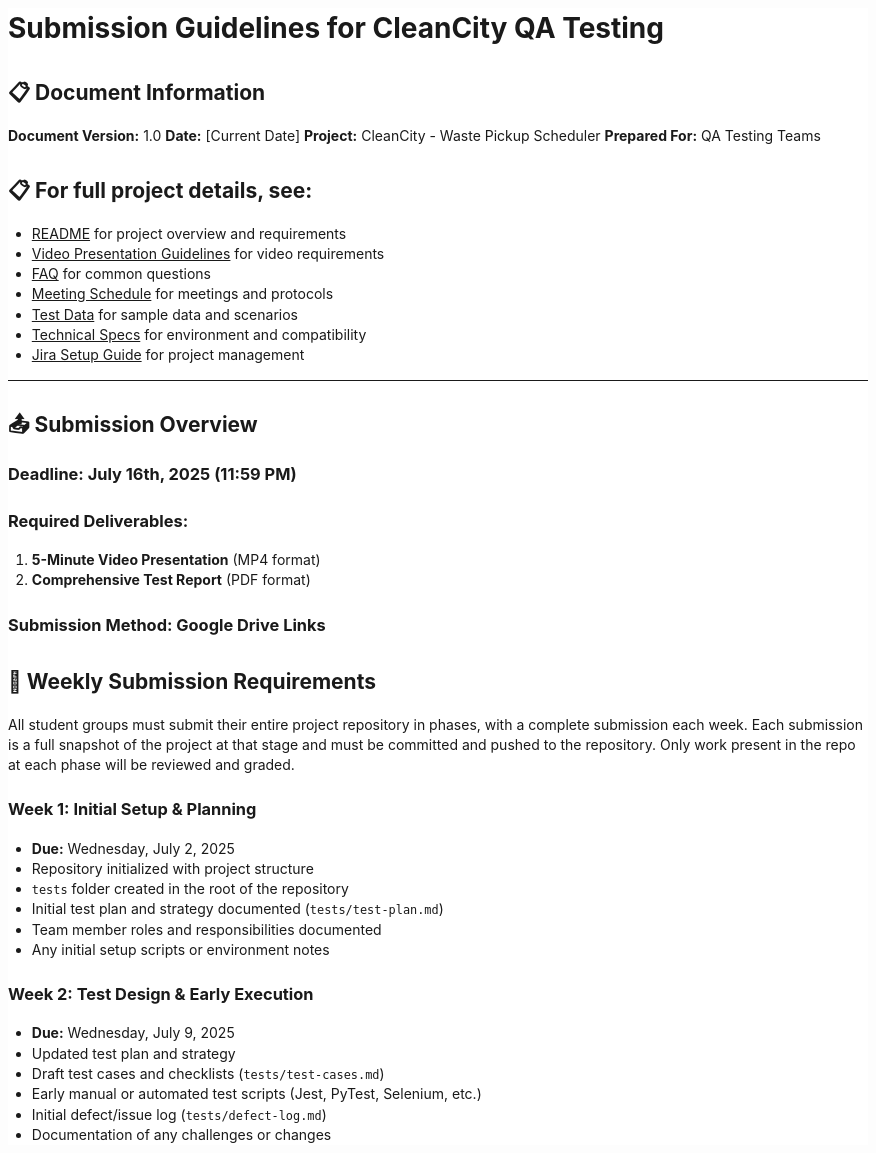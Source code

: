 # Submission Guidelines for CleanCity QA Testing

## 📋 **Document Information**

**Document Version:** 1.0
**Date:** [Current Date]
**Project:** CleanCity - Waste Pickup Scheduler
**Prepared For:** QA Testing Teams

## 📋 For full project details, see:
- [README](./README.md) for project overview and requirements
- [Video Presentation Guidelines](./video-guide.md) for video requirements
- [FAQ](./faq.md) for common questions
- [Meeting Schedule](./meeting-schedule.md) for meetings and protocols
- [Test Data](./test-data.md) for sample data and scenarios
- [Technical Specs](./technical-specs.md) for environment and compatibility
- [Jira Setup Guide](./jira-setup.md) for project management

---

## 📤 **Submission Overview**

### **Deadline:** July 16th, 2025 (11:59 PM)

### **Required Deliverables:**
1. **5-Minute Video Presentation** (MP4 format)
2. **Comprehensive Test Report** (PDF format)

### **Submission Method:** Google Drive Links

## 📆 **Weekly Submission Requirements**

All student groups must submit their entire project repository in phases, with a complete submission each week. Each submission is a full snapshot of the project at that stage and must be committed and pushed to the repository. Only work present in the repo at each phase will be reviewed and graded.

### **Week 1: Initial Setup & Planning**
- **Due:** Wednesday, July 2, 2025
- Repository initialized with project structure
- `tests` folder created in the root of the repository
- Initial test plan and strategy documented (`tests/test-plan.md`)
- Team member roles and responsibilities documented
- Any initial setup scripts or environment notes

### **Week 2: Test Design & Early Execution**
- **Due:** Wednesday, July 9, 2025
- Updated test plan and strategy
- Draft test cases and checklists (`tests/test-cases.md`)
- Early manual or automated test scripts (Jest, PyTest, Selenium, etc.)
- Initial defect/issue log (`tests/defect-log.md`)
- Documentation of any challenges or changes
